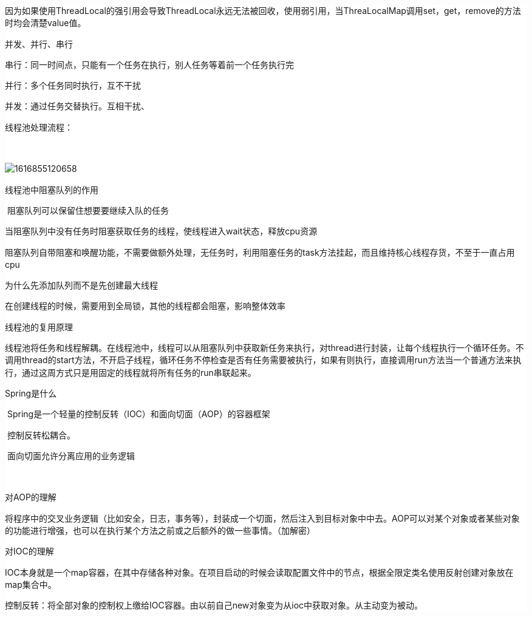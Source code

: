 ​	因为如果使用ThreadLocal的强引用会导致ThreadLocal永远无法被回收，使用弱引用，当ThreaLocalMap调用set，get，remove的方法时均会清楚value值。



并发、并行、串行

串行：同一时间点，只能有一个任务在执行，别人任务等着前一个任务执行完

并行：多个任务同时执行，互不干扰

并发：通过任务交替执行。互相干扰、



线程池处理流程：

​	

![1616855120658](C:\Users\Administrator\AppData\Roaming\Typora\typora-user-images\1616855120658.png)



线程池中阻塞队列的作用

​	阻塞队列可以保留住想要要继续入队的任务

​	当阻塞队列中没有任务时阻塞获取任务的线程，使线程进入wait状态，释放cpu资源

​	阻塞队列自带阻塞和唤醒功能，不需要做额外处理，无任务时，利用阻塞任务的task方法挂起，而且维持核心线程存货，不至于一直占用cpu



为什么先添加队列而不是先创建最大线程

​	在创建线程的时候，需要用到全局锁，其他的线程都会阻塞，影响整体效率



线程池的复用原理

​	线程池将任务和线程解耦。在线程池中，线程可以从阻塞队列中获取新任务来执行，对thread进行封装，让每个线程执行一个循环任务。不调用thread的start方法，不开启子线程，循环任务不停检查是否有任务需要被执行，如果有则执行，直接调用run方法当一个普通方法来执行，通过这周方式只是用固定的线程就将所有任务的run串联起来。



Spring是什么

​	Spring是一个轻量的控制反转（IOC）和面向切面（AOP）的容器框架

​	控制反转松耦合。

​	面向切面允许分离应用的业务逻辑

​		

对AOP的理解

​	将程序中的交叉业务逻辑（比如安全，日志，事务等），封装成一个切面，然后注入到目标对象中中去。AOP可以对某个对象或者某些对象的功能进行增强，也可以在执行某个方法之前或之后额外的做一些事情。（加解密）



对IOC的理解

​	IOC本身就是一个map容器，在其中存储各种对象。在项目启动的时候会读取配置文件中的节点，根据全限定类名使用反射创建对象放在map集合中。	

​	控制反转：将全部对象的控制权上缴给IOC容器。由以前自己new对象变为从ioc中获取对象。从主动变为被动。
